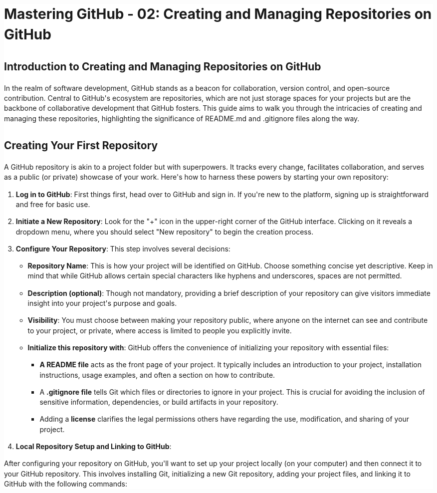 # Mastering GitHub - 02: Creating and Managing Repositories on GitHub

## Introduction to Creating and Managing Repositories on GitHub

In the realm of software development, GitHub stands as a beacon for collaboration, version control, and open-source contribution. Central to GitHub's ecosystem are repositories, which are not just storage spaces for your projects but are the backbone of collaborative development that GitHub fosters. This guide aims to walk you through the intricacies of creating and managing these repositories, highlighting the significance of README.md and .gitignore files along the way.

## Creating Your First Repository

A GitHub repository is akin to a project folder but with superpowers. It tracks every change, facilitates collaboration, and serves as a public (or private) showcase of your work. Here's how to harness these powers by starting your own repository:

1. **Log in to GitHub**: First things first, head over to GitHub and sign in. If you're new to the platform, signing up is straightforward and free for basic use.

2. **Initiate a New Repository**: Look for the "+" icon in the upper-right corner of the GitHub interface. Clicking on it reveals a dropdown menu, where you should select "New repository" to begin the creation process.

3. **Configure Your Repository**: This step involves several decisions:

   - **Repository Name**: This is how your project will be identified on GitHub. Choose something concise yet descriptive. Keep in mind that while GitHub allows certain special characters like hyphens and underscores, spaces are not permitted.

   - **Description (optional)**: Though not mandatory, providing a brief description of your repository can give visitors immediate insight into your project's purpose and goals.

   - **Visibility**: You must choose between making your repository public, where anyone on the internet can see and contribute to your project, or private, where access is limited to people you explicitly invite.

   - **Initialize this repository with**: GitHub offers the convenience of initializing your repository with essential files:

     - **A README file** acts as the front page of your project. It typically includes an introduction to your project, installation instructions, usage examples, and often a section on how to contribute.

     - A **.gitignore file** tells Git which files or directories to ignore in your project. This is crucial for avoiding the inclusion of sensitive information, dependencies, or build artifacts in your repository.

     - Adding a **license** clarifies the legal permissions others have regarding the use, modification, and sharing of your project.

4. **Local Repository Setup and Linking to GitHub**:

After configuring your repository on GitHub, you'll want to set up your project locally (on your computer) and then connect it to your GitHub repository. This involves installing Git, initializing a new Git repository, adding your project files, and linking it to GitHub with the following commands:
